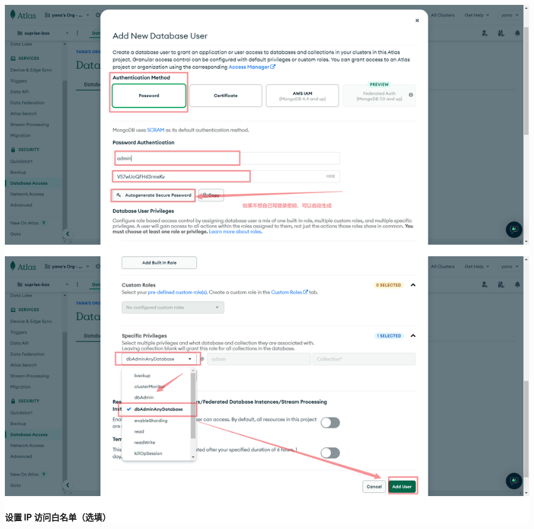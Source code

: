 ![image-20240510220006592](image-20240510220006592.png)

![image-20240510220429569](image-20240510220429569.png)

#### 设置 IP 访问白名单（选填）

